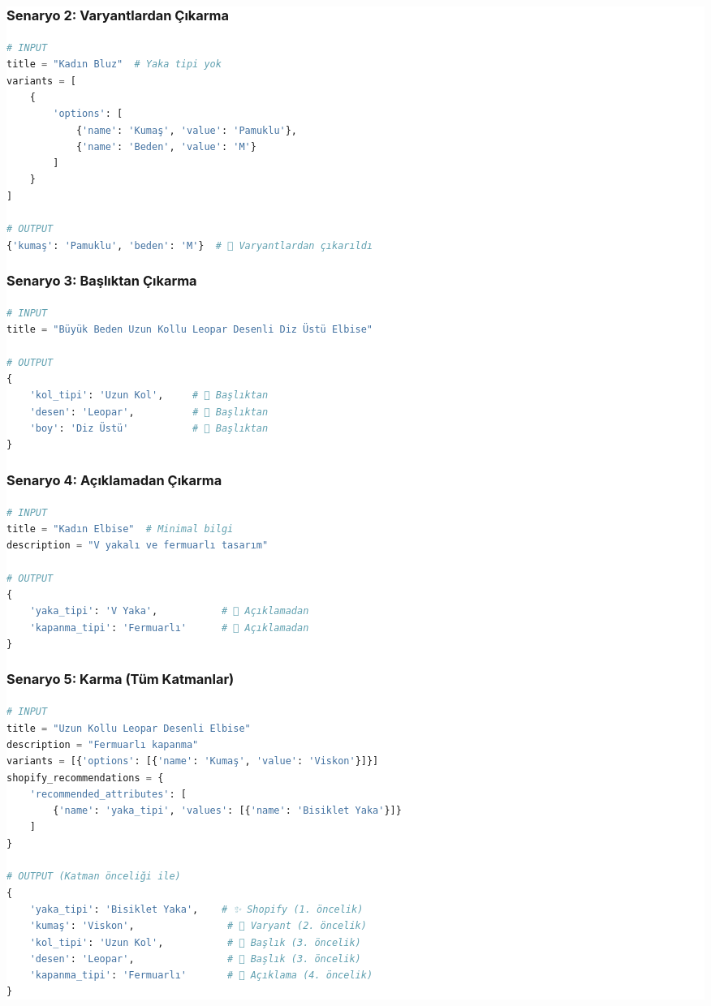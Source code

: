 ### Senaryo 2: Varyantlardan Çıkarma
```python
# INPUT
title = "Kadın Bluz"  # Yaka tipi yok
variants = [
    {
        'options': [
            {'name': 'Kumaş', 'value': 'Pamuklu'},
            {'name': 'Beden', 'value': 'M'}
        ]
    }
]

# OUTPUT
{'kumaş': 'Pamuklu', 'beden': 'M'}  # 🎨 Varyantlardan çıkarıldı
```

### Senaryo 3: Başlıktan Çıkarma
```python
# INPUT
title = "Büyük Beden Uzun Kollu Leopar Desenli Diz Üstü Elbise"

# OUTPUT
{
    'kol_tipi': 'Uzun Kol',     # 📝 Başlıktan
    'desen': 'Leopar',          # 📝 Başlıktan
    'boy': 'Diz Üstü'           # 📝 Başlıktan
}
```

### Senaryo 4: Açıklamadan Çıkarma
```python
# INPUT
title = "Kadın Elbise"  # Minimal bilgi
description = "V yakalı ve fermuarlı tasarım"

# OUTPUT
{
    'yaka_tipi': 'V Yaka',           # 📄 Açıklamadan
    'kapanma_tipi': 'Fermuarlı'      # 📄 Açıklamadan
}
```

### Senaryo 5: Karma (Tüm Katmanlar)
```python
# INPUT
title = "Uzun Kollu Leopar Desenli Elbise"
description = "Fermuarlı kapanma"
variants = [{'options': [{'name': 'Kumaş', 'value': 'Viskon'}]}]
shopify_recommendations = {
    'recommended_attributes': [
        {'name': 'yaka_tipi', 'values': [{'name': 'Bisiklet Yaka'}]}
    ]
}

# OUTPUT (Katman önceliği ile)
{
    'yaka_tipi': 'Bisiklet Yaka',    # ✨ Shopify (1. öncelik)
    'kumaş': 'Viskon',                # 🎨 Varyant (2. öncelik)
    'kol_tipi': 'Uzun Kol',           # 📝 Başlık (3. öncelik)
    'desen': 'Leopar',                # 📝 Başlık (3. öncelik)
    'kapanma_tipi': 'Fermuarlı'       # 📄 Açıklama (4. öncelik)
}
```